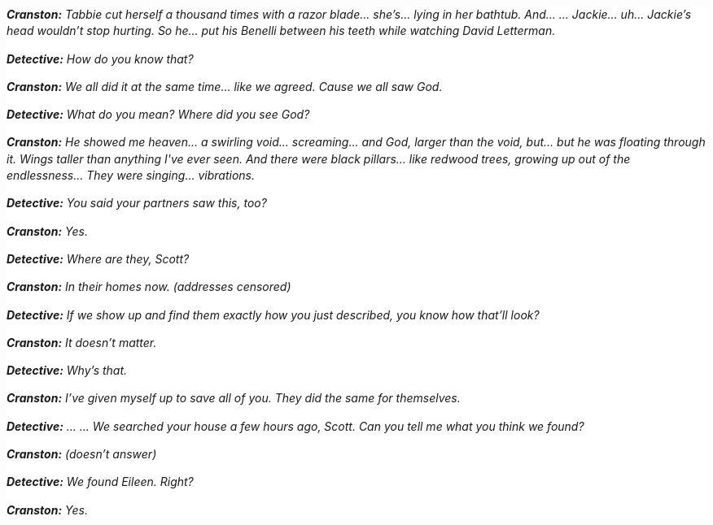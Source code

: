 

***Cranston:*** *Tabbie cut herself a thousand times with a razor blade… she’s… lying in her bathtub. And… … Jackie… uh… Jackie’s head wouldn’t stop hurting. So he… put his Benelli between his teeth while watching David Letterman.* 



***Detective:*** *How do you know that?*



***Cranston:*** *We all did it at the same time… like we agreed. Cause we all saw God.*

  
***Detective:*** *What do you mean? Where did you see God?*

  
***Cranston:*** *He showed me heaven... a swirling void... screaming... and God, larger than the void, but... but he was floating through it. Wings taller than anything I've ever seen. And there were black pillars... like redwood trees, growing up out of the endlessness... They were singing... vibrations.*

  
***Detective:*** *You said your partners saw this, too?*

  
***Cranston:*** *Yes.*



***Detective:*** *Where are they, Scott?*



***Cranston:*** *In their homes now. (addresses censored)*



***Detective:*** *If we show up and find them exactly how you just described, you know how that’ll look?*



***Cranston:*** *It doesn’t matter.*



***Detective:*** *Why’s that.*



***Cranston:*** *I’ve given myself up to save all of you. They did the same for themselves.*



***Detective:*** *… … We searched your house a few hours ago, Scott. Can you tell me what you think we found?*



***Cranston:*** *(doesn’t answer)*



***Detective:*** *We found Eileen. Right?*



***Cranston:*** *Yes.*


